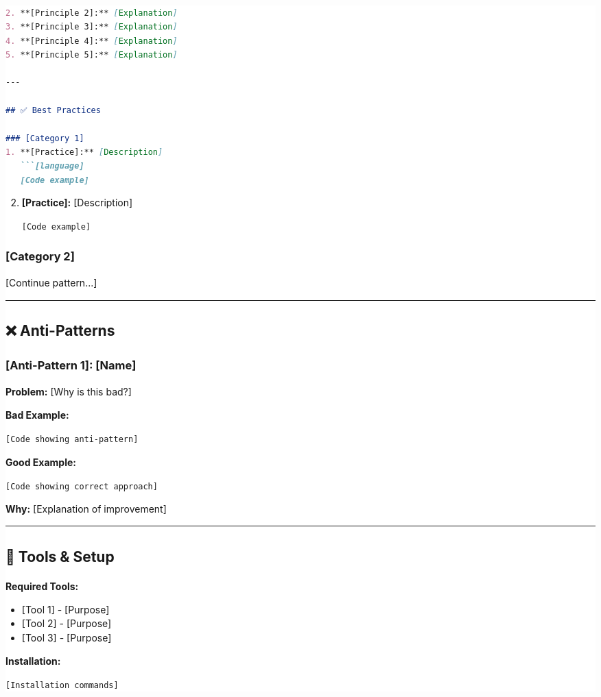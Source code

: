 ```markdown
2. **[Principle 2]:** [Explanation]
3. **[Principle 3]:** [Explanation]
4. **[Principle 4]:** [Explanation]
5. **[Principle 5]:** [Explanation]

---

## ✅ Best Practices

### [Category 1]
1. **[Practice]:** [Description]
   ```[language]
   [Code example]
   ```

2. **[Practice]:** [Description]
   ```[language]
   [Code example]
   ```

### [Category 2]
[Continue pattern...]

---

## ❌ Anti-Patterns

### [Anti-Pattern 1]: [Name]
**Problem:** [Why is this bad?]

**Bad Example:**
```[language]
[Code showing anti-pattern]
```

**Good Example:**
```[language]
[Code showing correct approach]
```

**Why:** [Explanation of improvement]

---

## 🔧 Tools & Setup

**Required Tools:**
- [Tool 1] - [Purpose]
- [Tool 2] - [Purpose]
- [Tool 3] - [Purpose]

**Installation:**
```bash
[Installation commands]
```
